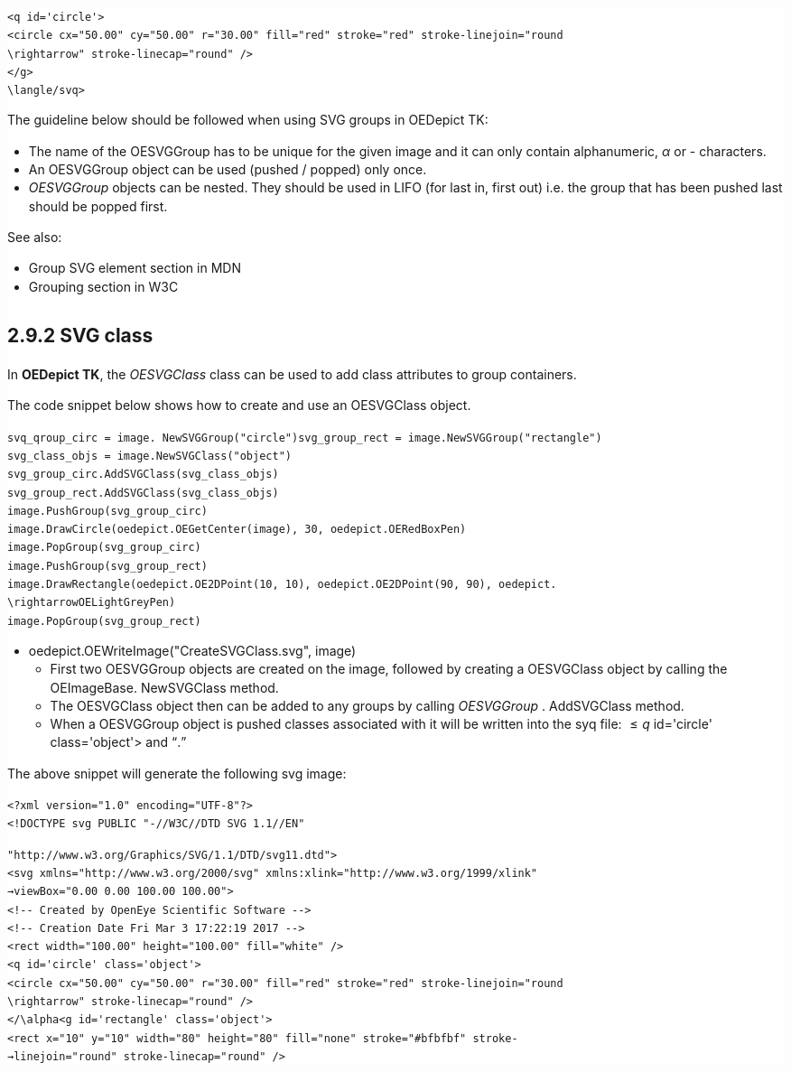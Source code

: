 ```
<q id='circle'>
<circle cx="50.00" cy="50.00" r="30.00" fill="red" stroke="red" stroke-linejoin="round
\rightarrow" stroke-linecap="round" />
</g>
\langle/svq>
```

The guideline below should be followed when using SVG groups in OEDepict TK:

- The name of the OESVGGroup has to be unique for the given image and it can only contain alphanumeric,  $\alpha$  or - characters.
- An OESVGGroup object can be used (pushed / popped) only once.
- *OESVGGroup* objects can be nested. They should be used in LIFO (for last in, first out) i.e. the group that has been pushed last should be popped first.

See also:

- Group SVG element section in MDN
- Grouping section in W3C

## 2.9.2 SVG class

In **OEDepict TK**, the *OESVGClass* class can be used to add class attributes to group containers.

The code snippet below shows how to create and use an OESVGClass object.

```
svq_qroup_circ = image. NewSVGGroup("circle")svg_group_rect = image.NewSVGGroup("rectangle")
svg_class_objs = image.NewSVGClass("object")
svg_group_circ.AddSVGClass(svg_class_objs)
svg_group_rect.AddSVGClass(svg_class_objs)
image.PushGroup(svg_group_circ)
image.DrawCircle(oedepict.OEGetCenter(image), 30, oedepict.OERedBoxPen)
image.PopGroup(svg_group_circ)
image.PushGroup(svg_group_rect)
image.DrawRectangle(oedepict.OE2DPoint(10, 10), oedepict.OE2DPoint(90, 90), oedepict.
\rightarrowOELightGreyPen)
image.PopGroup(svg_group_rect)
```

- oedepict.OEWriteImage("CreateSVGClass.svg", image)
  - First two OESVGGroup objects are created on the image, followed by creating a OESVGClass object by calling the OEImageBase. NewSVGClass method.
  - The OESVGClass object then can be added to any groups by calling  $OESVGGroup$ . AddSVGClass method.
  - When a OESVGGroup object is pushed classes associated with it will be written into the syq file:  $\leq q$ id='circle' class='object'> and <q id='rectangle' class='object'>.

The above snippet will generate the following svg image:

```
<?xml version="1.0" encoding="UTF-8"?>
<!DOCTYPE svg PUBLIC "-//W3C//DTD SVG 1.1//EN"
```

```
"http://www.w3.org/Graphics/SVG/1.1/DTD/svg11.dtd">
<svg xmlns="http://www.w3.org/2000/svg" xmlns:xlink="http://www.w3.org/1999/xlink"
→viewBox="0.00 0.00 100.00 100.00">
<!-- Created by OpenEye Scientific Software -->
<!-- Creation Date Fri Mar 3 17:22:19 2017 -->
<rect width="100.00" height="100.00" fill="white" />
<q id='circle' class='object'>
<circle cx="50.00" cy="50.00" r="30.00" fill="red" stroke="red" stroke-linejoin="round
\rightarrow" stroke-linecap="round" />
</\alpha<g id='rectangle' class='object'>
<rect x="10" y="10" width="80" height="80" fill="none" stroke="#bfbfbf" stroke-
→linejoin="round" stroke-linecap="round" />
```